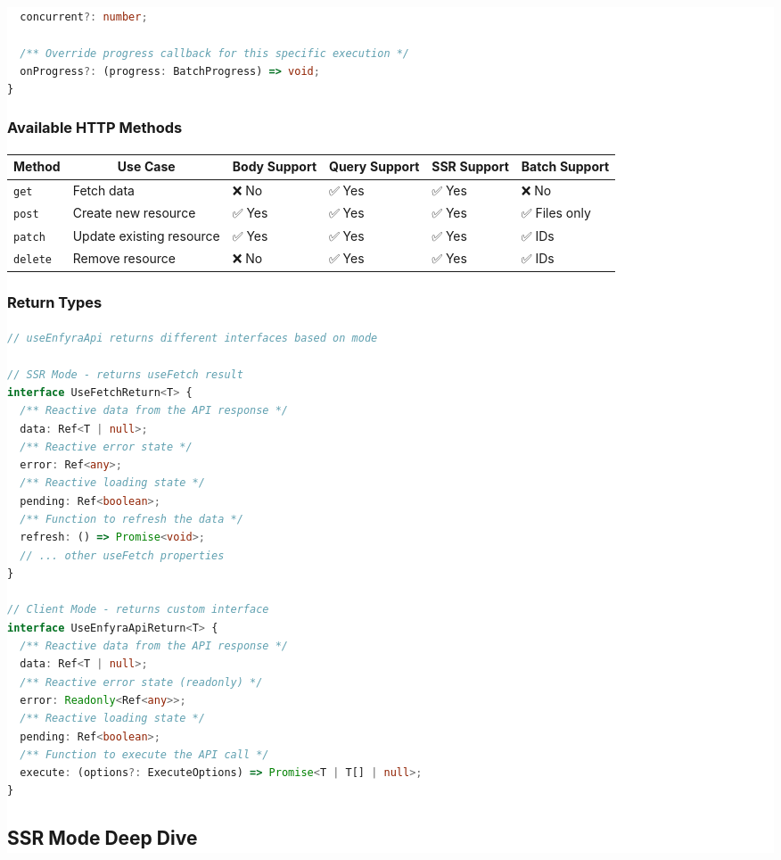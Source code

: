 ```typescript
  concurrent?: number;

  /** Override progress callback for this specific execution */
  onProgress?: (progress: BatchProgress) => void;
}
```

### Available HTTP Methods

| Method   | Use Case                 | Body Support | Query Support | SSR Support | Batch Support |
| -------- | ------------------------ | ------------ | ------------- | ----------- | ------------- |
| `get`    | Fetch data               | ❌ No        | ✅ Yes        | ✅ Yes      | ❌ No         |
| `post`   | Create new resource      | ✅ Yes       | ✅ Yes        | ✅ Yes      | ✅ Files only |
| `patch`  | Update existing resource | ✅ Yes       | ✅ Yes        | ✅ Yes      | ✅ IDs        |
| `delete` | Remove resource          | ❌ No        | ✅ Yes        | ✅ Yes      | ✅ IDs        |

### Return Types

```typescript
// useEnfyraApi returns different interfaces based on mode

// SSR Mode - returns useFetch result
interface UseFetchReturn<T> {
  /** Reactive data from the API response */
  data: Ref<T | null>;
  /** Reactive error state */
  error: Ref<any>;
  /** Reactive loading state */
  pending: Ref<boolean>;
  /** Function to refresh the data */
  refresh: () => Promise<void>;
  // ... other useFetch properties
}

// Client Mode - returns custom interface
interface UseEnfyraApiReturn<T> {
  /** Reactive data from the API response */
  data: Ref<T | null>;
  /** Reactive error state (readonly) */
  error: Readonly<Ref<any>>;
  /** Reactive loading state */
  pending: Ref<boolean>;
  /** Function to execute the API call */
  execute: (options?: ExecuteOptions) => Promise<T | T[] | null>;
}
```

## SSR Mode Deep Dive
